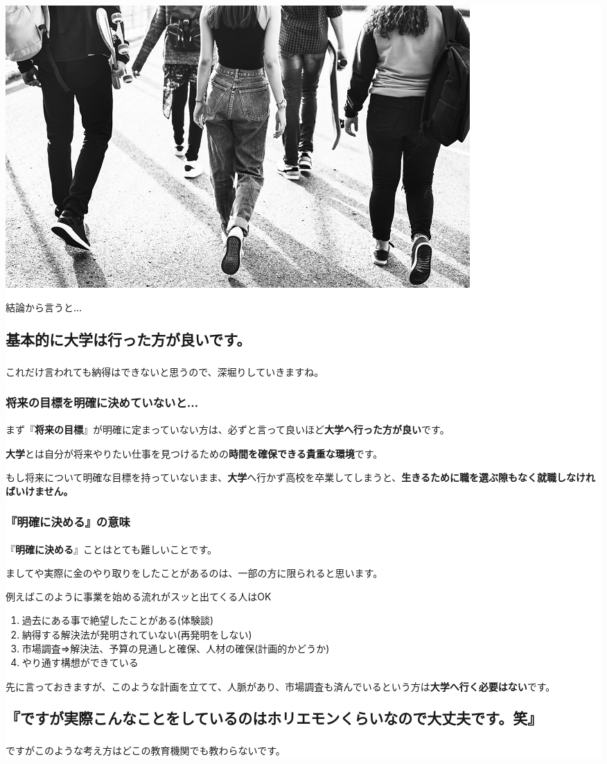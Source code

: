 ![dousitara-dai](./dousitara-dai.jpeg)

結論から言うと…

<p style="font-size: 150%;font-weight: 600;">基本的に大学は行った方が良いです。</p>

これだけ言われても納得はできないと思うので、深堀りしていきますね。

<h3 id="h-jump11">将来の目標を明確に決めていないと…</h3>

まず『<span style="font-weight: bold;">将来の目標</span>』が明確に定まっていない方は、必ずと言って良いほど<strong>大学へ行った方が良い</strong>です。

<strong>大学</strong>とは自分が将来やりたい仕事を見つけるための<span style="font-weight: bold;">時間を確保できる貴重な環境</span>です。

もし将来について明確な目標を持っていないまま、<strong>大学</strong>へ行かず高校を卒業してしまうと、<span style="font-weight: bold;">生きるために職を選ぶ隙もなく就職しなければいけません。</span>

<h3 id="h-jump12">『明確に決める』の意味</h3>
『<span style="font-weight: bold;">明確に決める</span>』ことはとても難しいことです。

ましてや実際に金のやり取りをしたことがあるのは、一部の方に限られると思います。

<p class="point"><i class="fa fa-check" aria-hidden="true"></i> 例えばこのように事業を始める流れがスッと出てくる人はOK</p>
<ol>
	<li>過去にある事で絶望したことがある(体験談)</li>
	<li>納得する解決法が発明されていない(再発明をしない)</li>
	<li>市場調査⇒解決法、予算の見通しと確保、人材の確保(計画的かどうか)</li>
	<li>やり通す構想ができている</li>
</ol>

先に言っておきますが、このような計画を立てて、人脈があり、市場調査も済んでいるという方は<strong>大学へ行く必要はない</strong>です。

<p style="font-size: 150%;font-weight: 600;">『ですが実際こんなことをしているのはホリエモンくらいなので大丈夫です。笑』</p>

ですがこのような考え方はどこの教育機関でも教わらないです。
